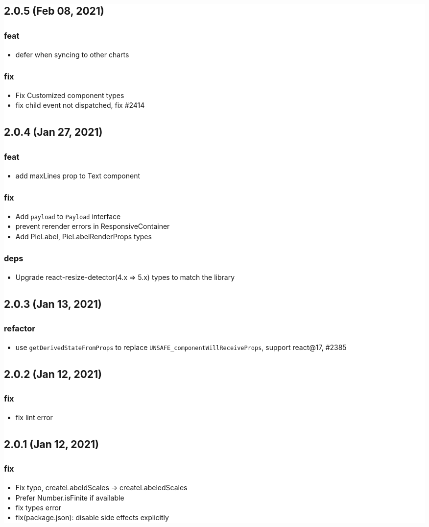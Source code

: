## 2.0.5 (Feb 08, 2021)

### feat

-  defer when syncing to other charts

### fix

- Fix Customized component types
- fix child event not dispatched, fix #2414

## 2.0.4 (Jan 27, 2021)

### feat

- add maxLines prop to Text component


### fix

- Add `payload` to `Payload` interface
- prevent rerender errors in ResponsiveContainer
- Add PieLabel, PieLabelRenderProps types

### deps

- Upgrade react-resize-detector(4.x => 5.x) types to match the library



## 2.0.3 (Jan 13, 2021)

### refactor

- use `getDerivedStateFromProps` to replace `UNSAFE_componentWillReceiveProps`, support react@17, #2385

## 2.0.2 (Jan 12, 2021)

### fix

- fix lint error

## 2.0.1 (Jan 12, 2021)

### fix

- Fix typo, createLabeldScales -> createLabeledScales
- Prefer Number.isFinite if available
- fix types error
- fix(package.json): disable side effects explicitly
